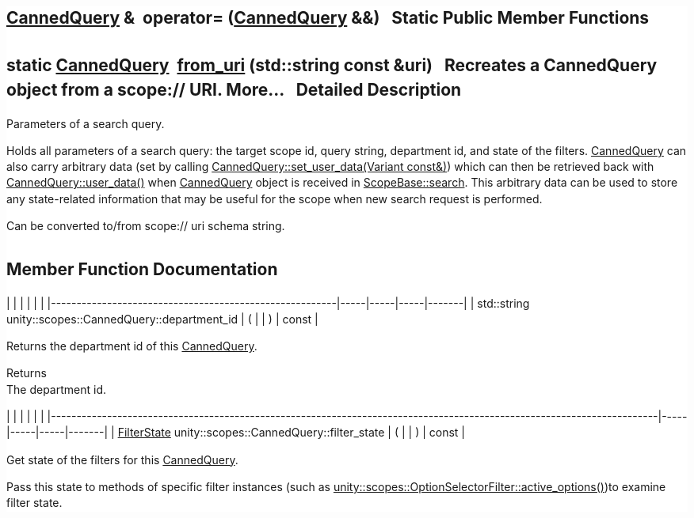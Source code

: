 <span id="ab19c9686b813f23abc6358933b76cd2b" class="anchor"></span> <a href="index.html" class="el">CannedQuery</a> & 
**operator=** (<a href="index.html" class="el">CannedQuery</a> &&)
 
<span id="pub-static-methods"></span> Static Public Member Functions
--------------------------------------------------------------------

static <a href="index.html" class="el">CannedQuery</a> 
<a href="index.html#a30fbeb531d683f6d6c032c703b15a634" class="el">from_uri</a> (std::string const &uri)
 
Recreates a CannedQuery object from a scope:// URI. More...
 
<span id="details"></span>
Detailed Description
--------------------

Parameters of a search query.

Holds all parameters of a search query: the target scope id, query string, department id, and state of the filters. <a href="index.html" class="el" title="Parameters of a search query. ">CannedQuery</a> can also carry arbitrary data (set by calling <a href="index.html#a6799b92d42f8f19116604b0cdd81135f" class="el" title="Attach arbitrary data. ">CannedQuery::set_user_data(Variant const&amp;)</a>) which can then be retrieved back with <a href="index.html#aec4f31c9decc1ef1cb58e3ca924fa2f1" class="el" title="Get user data attached to this query. ">CannedQuery::user_data()</a> when <a href="index.html" class="el" title="Parameters of a search query. ">CannedQuery</a> object is received in <a href="../unity.scopes.ScopeBase/index.html#a0e4969ff26dc1d396d74c56d896fd564" class="el" title="Called by the scopes run time when a scope needs to instantiate a query. ">ScopeBase::search</a>. This arbitrary data can be used to store any state-related information that may be useful for the scope when new search request is performed.

Can be converted to/from scope:// uri schema string.

Member Function Documentation
-----------------------------

<span id="a61351960149bb4c0840f020c4e645f66" class="anchor"></span>
|                                                        |     |     |     |       |
|--------------------------------------------------------|-----|-----|-----|-------|
| std::string unity::scopes::CannedQuery::department\_id | (   |     | )   | const |

Returns the department id of this <a href="index.html" class="el" title="Parameters of a search query. ">CannedQuery</a>.

Returns  
The department id.

<span id="a94eab58b1e02501f49fba55418b043bf" class="anchor"></span>
|                                                                                                                       |     |     |     |       |
|-----------------------------------------------------------------------------------------------------------------------|-----|-----|-----|-------|
| <a href="../unity.scopes.FilterState/index.html" class="el">FilterState</a> unity::scopes::CannedQuery::filter\_state | (   |     | )   | const |

Get state of the filters for this <a href="index.html" class="el" title="Parameters of a search query. ">CannedQuery</a>.

Pass this state to methods of specific filter instances (such as <a href="../unity.scopes.OptionSelectorFilter/index.html#a3015abeb0439ccd29bd61afa9b7059df" class="el" title="Get active options from an instance of FilterState for this filter. ">unity::scopes::OptionSelectorFilter::active_options()</a>)to examine filter state.
